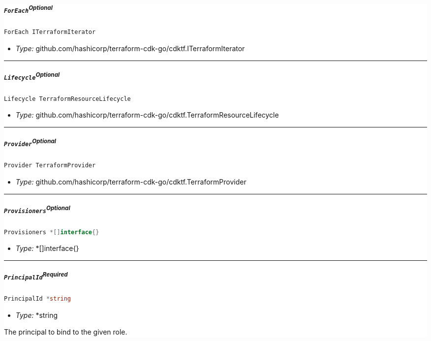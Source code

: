 
##### `ForEach`<sup>Optional</sup> <a name="ForEach" id="@cdktf/provider-hcp.organizationIamBinding.OrganizationIamBindingConfig.property.forEach"></a>

```go
ForEach ITerraformIterator
```

- *Type:* github.com/hashicorp/terraform-cdk-go/cdktf.ITerraformIterator

---

##### `Lifecycle`<sup>Optional</sup> <a name="Lifecycle" id="@cdktf/provider-hcp.organizationIamBinding.OrganizationIamBindingConfig.property.lifecycle"></a>

```go
Lifecycle TerraformResourceLifecycle
```

- *Type:* github.com/hashicorp/terraform-cdk-go/cdktf.TerraformResourceLifecycle

---

##### `Provider`<sup>Optional</sup> <a name="Provider" id="@cdktf/provider-hcp.organizationIamBinding.OrganizationIamBindingConfig.property.provider"></a>

```go
Provider TerraformProvider
```

- *Type:* github.com/hashicorp/terraform-cdk-go/cdktf.TerraformProvider

---

##### `Provisioners`<sup>Optional</sup> <a name="Provisioners" id="@cdktf/provider-hcp.organizationIamBinding.OrganizationIamBindingConfig.property.provisioners"></a>

```go
Provisioners *[]interface{}
```

- *Type:* *[]interface{}

---

##### `PrincipalId`<sup>Required</sup> <a name="PrincipalId" id="@cdktf/provider-hcp.organizationIamBinding.OrganizationIamBindingConfig.property.principalId"></a>

```go
PrincipalId *string
```

- *Type:* *string

The principal to bind to the given role.
